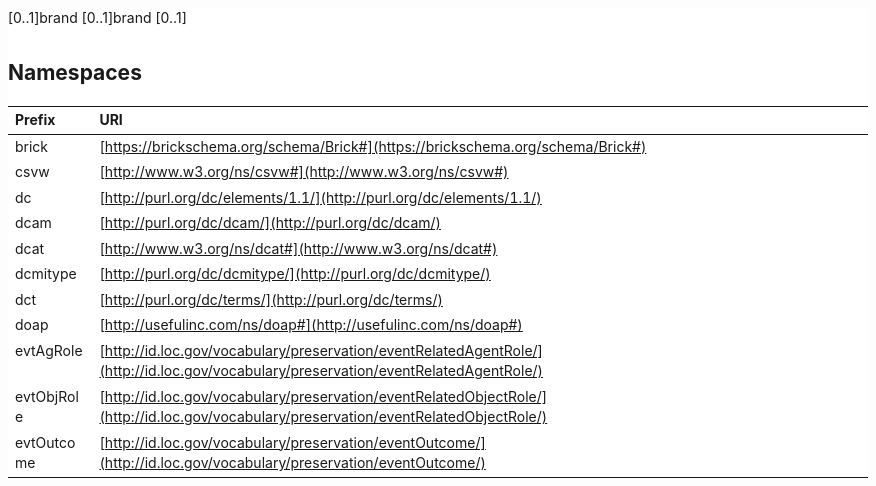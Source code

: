 <text fill="#000000" font-family="sans-serif" font-size="13" lengthAdjust="spacing" textLength="34" x="1093" y="212.0669">[0..1]</text></g><g id="link_premis_HardwareAgent_premis_Agent"><path codeLine="56" d="M463.861,425.141 C491.654,440.99 523.263,458.0738 553,472 C588.61,488.6764 613.8414,498.366 643.1364,508.5687 " fill="none" id="premis_HardwareAgent-to-premis_Agent" style="stroke:#0000FF;stroke-width:1.0;stroke-dasharray:1.0,3.0;"/><polygon fill="none" points="660.135,514.4889,645.1098,502.9025,641.163,514.2349,660.135,514.4889" style="stroke:#0000FF;stroke-width:1.0;"/></g><g id="link_premis_HardwareAgent_schema_Brand"><path codeLine="63" d="M397.33,425.29 C402.328,440.49 408.365,457.1531 415,472 C419.485,482.0376 422.2327,487.4561 427.5767,496.6129 " fill="none" id="premis_HardwareAgent-to-schema_Brand" style="stroke:#454645;stroke-width:1.0;"/><polygon fill="#454645" points="430.601,501.7949,429.5193,492.0056,428.0808,497.4765,422.6099,496.038,430.601,501.7949" style="stroke:#454645;stroke-width:1.0;"/><polygon fill="#000000" points="421.9521,468.1696,421.1264,458.6949,415.715,460.9898,421.9521,468.1696" style="stroke:#000000;stroke-width:1.0;"/><text fill="#000000" font-family="sans-serif" font-size="13" lengthAdjust="spacing" textLength="37" x="429" y="468.0669">brand</text><text fill="#000000" font-family="sans-serif" font-size="13" lengthAdjust="spacing" textLength="4" x="466" y="468.0669"> </text><text fill="#000000" font-family="sans-serif" font-size="13" lengthAdjust="spacing" textLength="34" x="470" y="468.0669">[0..1]</text></g><g id="link_premis_Object_prov_Entity"><path codeLine="66" d="M1459,220.706 C1459,251.405 1459,313.558 1459,344.276 " fill="none" id="premis_Object-to-prov_Entity" style="stroke:#0000FF;stroke-width:1.0;stroke-dasharray:1.0,3.0;"/><polygon fill="none" points="1459,362.276,1465,344.276,1453,344.276,1459,362.276" style="stroke:#0000FF;stroke-width:1.0;"/></g><g id="link_schema_Person_schema_Thing"><path codeLine="74" d="M99,388.522 C99,416.608 99,468.2785 99,496.4212 " fill="none" id="schema_Person-to-schema_Thing" style="stroke:#0000FF;stroke-width:1.0;stroke-dasharray:1.0,3.0;"/><polygon fill="none" points="99,514.4212,105,496.4212,93,496.4212,99,514.4212" style="stroke:#0000FF;stroke-width:1.0;"/></g><g id="link_premis_SoftwareAgent_premis_Agent"><path codeLine="77" d="M718.961,425.201 C711.826,456.6813 707.0652,477.6853 702.7132,496.8844 " fill="none" id="premis_SoftwareAgent-to-premis_Agent" style="stroke:#0000FF;stroke-width:1.0;stroke-dasharray:1.0,3.0;"/><polygon fill="none" points="698.734,514.439,708.5648,498.2108,696.8617,495.5579,698.734,514.439" style="stroke:#0000FF;stroke-width:1.0;"/></g><g id="link_premis_SoftwareAgent_schema_Brand"><path codeLine="84" d="M637.793,425.201 C589.204,450.864 537.0134,478.4294 497.7304,499.1775 " fill="none" id="premis_SoftwareAgent-to-schema_Brand" style="stroke:#454645;stroke-width:1.0;"/><polygon fill="#454645" points="492.425,501.9797,502.2513,501.3134,496.8462,499.6446,498.5151,494.2395,492.425,501.9797" style="stroke:#454645;stroke-width:1.0;"/><polygon fill="#000000" points="580.5788,465.9015,589.9494,464.276,587.2043,459.0785,580.5788,465.9015" style="stroke:#000000;stroke-width:1.0;"/><text fill="#000000" font-family="sans-serif" font-size="13" lengthAdjust="spacing" textLength="37" x="594" y="468.0669">brand</text><text fill="#000000" font-family="sans-serif" font-size="13" lengthAdjust="spacing" textLength="4" x="631" y="468.0669"> </text><text fill="#000000" font-family="sans-serif" font-size="13" lengthAdjust="spacing" textLength="34" x="635" y="468.0669">[0..1]</text></g></g></svg>
  </div>
</div>

## Namespaces

| Prefix | URI      |
| :----- | :------- |
| brick     | [https://brickschema.org/schema/Brick#](https://brickschema.org/schema/Brick#) |
| csvw     | [http://www.w3.org/ns/csvw#](http://www.w3.org/ns/csvw#) |
| dc     | [http://purl.org/dc/elements/1.1/](http://purl.org/dc/elements/1.1/) |
| dcam     | [http://purl.org/dc/dcam/](http://purl.org/dc/dcam/) |
| dcat     | [http://www.w3.org/ns/dcat#](http://www.w3.org/ns/dcat#) |
| dcmitype     | [http://purl.org/dc/dcmitype/](http://purl.org/dc/dcmitype/) |
| dct     | [http://purl.org/dc/terms/](http://purl.org/dc/terms/) |
| doap     | [http://usefulinc.com/ns/doap#](http://usefulinc.com/ns/doap#) |
| evtAgRole     | [http://id.loc.gov/vocabulary/preservation/eventRelatedAgentRole/](http://id.loc.gov/vocabulary/preservation/eventRelatedAgentRole/) |
| evtObjRole     | [http://id.loc.gov/vocabulary/preservation/eventRelatedObjectRole/](http://id.loc.gov/vocabulary/preservation/eventRelatedObjectRole/) |
| evtOutcome     | [http://id.loc.gov/vocabulary/preservation/eventOutcome/](http://id.loc.gov/vocabulary/preservation/eventOutcome/) |

[^1]: Unique language tags required